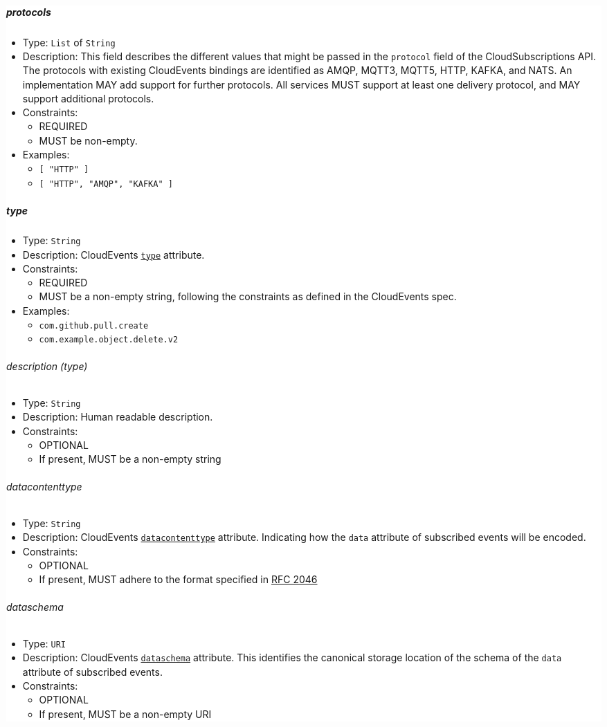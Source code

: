 ##### protocols

- Type: `List` of `String`
- Description: This field describes the different values that might be passed in
  the `protocol` field of the CloudSubscriptions API. The protocols with
  existing CloudEvents bindings are identified as AMQP, MQTT3, MQTT5, HTTP,
  KAFKA, and NATS. An implementation MAY add support for further protocols. All
  services MUST support at least one delivery protocol, and MAY support
  additional protocols.
- Constraints:
  - REQUIRED
  - MUST be non-empty.
- Examples:
  - `[ "HTTP" ]`
  - `[ "HTTP", "AMQP", "KAFKA" ]`

##### type

- Type: `String`
- Description: CloudEvents
  [`type`](https://github.com/cloudevents/spec/blob/master/spec.md#type)
  attribute.
- Constraints:
  - REQUIRED
  - MUST be a non-empty string, following the constraints as defined in the
    CloudEvents spec.
- Examples:
  - `com.github.pull.create`
  - `com.example.object.delete.v2`

###### description (type)

- Type: `String`
- Description: Human readable description.
- Constraints:
  - OPTIONAL
  - If present, MUST be a non-empty string

###### datacontenttype

- Type: `String`
- Description: CloudEvents
  [`datacontenttype`](https://github.com/cloudevents/spec/blob/master/spec.md#datacontenttype)
  attribute. Indicating how the `data` attribute of subscribed events will be
  encoded.
- Constraints:
  - OPTIONAL
  - If present, MUST adhere to the format specified in
    [RFC 2046](https://tools.ietf.org/html/rfc2046)

###### dataschema

- Type: `URI`
- Description: CloudEvents
  [`dataschema`](https://github.com/cloudevents/spec/blob/master/spec.md#dataschema)
  attribute. This identifies the canonical storage location of the schema of the
  `data` attribute of subscribed events.
- Constraints:
  - OPTIONAL
  - If present, MUST be a non-empty URI
